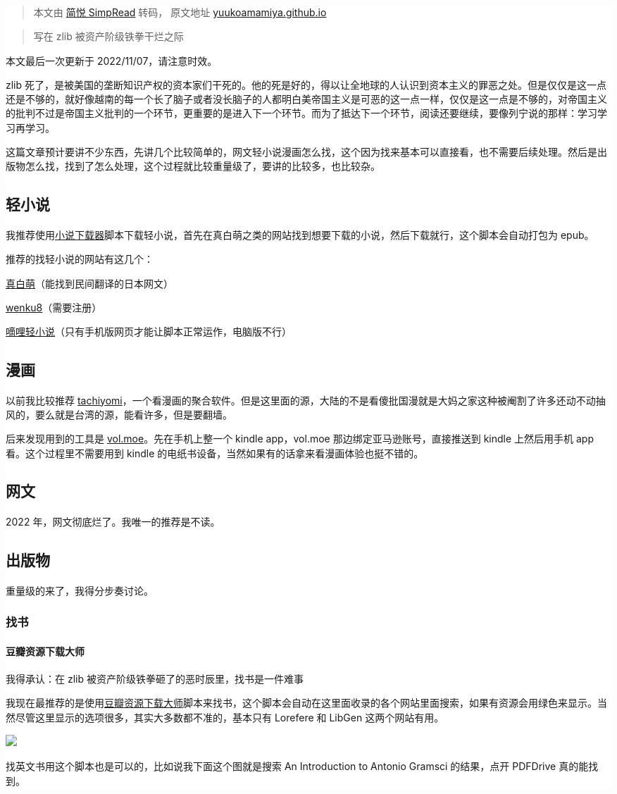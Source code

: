 > 本文由 [简悦 SimpRead](http://ksria.com/simpread/) 转码， 原文地址 [yuukoamamiya.github.io](https://yuukoamamiya.github.io/p/e-book-abc/)

> 写在 zlib 被资产阶级铁拳干烂之际

本文最后一次更新于 2022/11/07，请注意时效。

zlib 死了，是被美国的垄断知识产权的资本家们干死的。他的死是好的，得以让全地球的人认识到资本主义的罪恶之处。但是仅仅是这一点还是不够的，就好像越南的每一个长了脑子或者没长脑子的人都明白美帝国主义是可恶的这一点一样，仅仅是这一点是不够的，对帝国主义的批判不过是帝国主义批判的一个环节，更重要的是进入下一个环节。而为了抵达下一个环节，阅读还要继续，要像列宁说的那样：学习学习再学习。

这篇文章预计要讲不少东西，先讲几个比较简单的，网文轻小说漫画怎么找，这个因为找来基本可以直接看，也不需要后续处理。然后是出版物怎么找，找到了怎么处理，这个过程就比较重量级了，要讲的比较多，也比较杂。

轻小说
---

我推荐使用[小说下载器](https://greasyfork.org/zh-CN/scripts/406070-%E5%B0%8F%E8%AF%B4%E4%B8%8B%E8%BD%BD%E5%99%A8)脚本下载轻小说，首先在真白萌之类的网站找到想要下载的小说，然后下载就行，这个脚本会自动打包为 epub。

推荐的找轻小说的网站有这几个：

[真白萌](https://masiro.me/admin)（能找到民间翻译的日本网文）

[wenku8](https://www.wenku8.net/index.php)（需要注册）

[嘀哩轻小说](https://w.linovelib.com/)（只有手机版网页才能让脚本正常运作，电脑版不行）

漫画
--

以前我比较推荐 [tachiyomi](https://tachiyomi.org/)，一个看漫画的聚合软件。但是这里面的源，大陆的不是看傻批国漫就是大妈之家这种被阉割了许多还动不动抽风的，要么就是台湾的源，能看许多，但是要翻墙。

后来发现用到的工具是 [vol.moe](https://vol.moe/)。先在手机上整一个 kindle app，vol.moe 那边绑定亚马逊账号，直接推送到 kindle 上然后用手机 app 看。这个过程里不需要用到 kindle 的电纸书设备，当然如果有的话拿来看漫画体验也挺不错的。

网文
--

2022 年，网文彻底烂了。我唯一的推荐是不读。

出版物
---

重量级的来了，我得分步奏讨论。

### 找书

#### 豆瓣资源下载大师

我得承认：在 zlib 被资产阶级铁拳砸了的恶时辰里，找书是一件难事

我现在最推荐的是使用[豆瓣资源下载大师](https://greasyfork.org/zh-CN/scripts/329484-%E8%B1%86%E7%93%A3%E8%B5%84%E6%BA%90%E4%B8%8B%E8%BD%BD%E5%A4%A7%E5%B8%88-1%E7%A7%92%E6%90%9E%E5%AE%9A%E8%B1%86%E7%93%A3%E7%94%B5%E5%BD%B1-%E9%9F%B3%E4%B9%90-%E5%9B%BE%E4%B9%A6%E4%B8%8B%E8%BD%BD)脚本来找书，这个脚本会自动在这里面收录的各个网站里面搜索，如果有资源会用绿色来显示。当然尽管这里显示的选项很多，其实大多数都不准的，基本只有 Lorefere 和 LibGen 这两个网站有用。

![](https://kiwi4814-1256211473.cos.ap-nanjing.myqcloud.com/img/20211018213221.webp)

找英文书用这个脚本也是可以的，比如说我下面这个图就是搜索 An Introduction to Antonio Gramsci 的结果，点开 PDFDrive 真的能找到。
